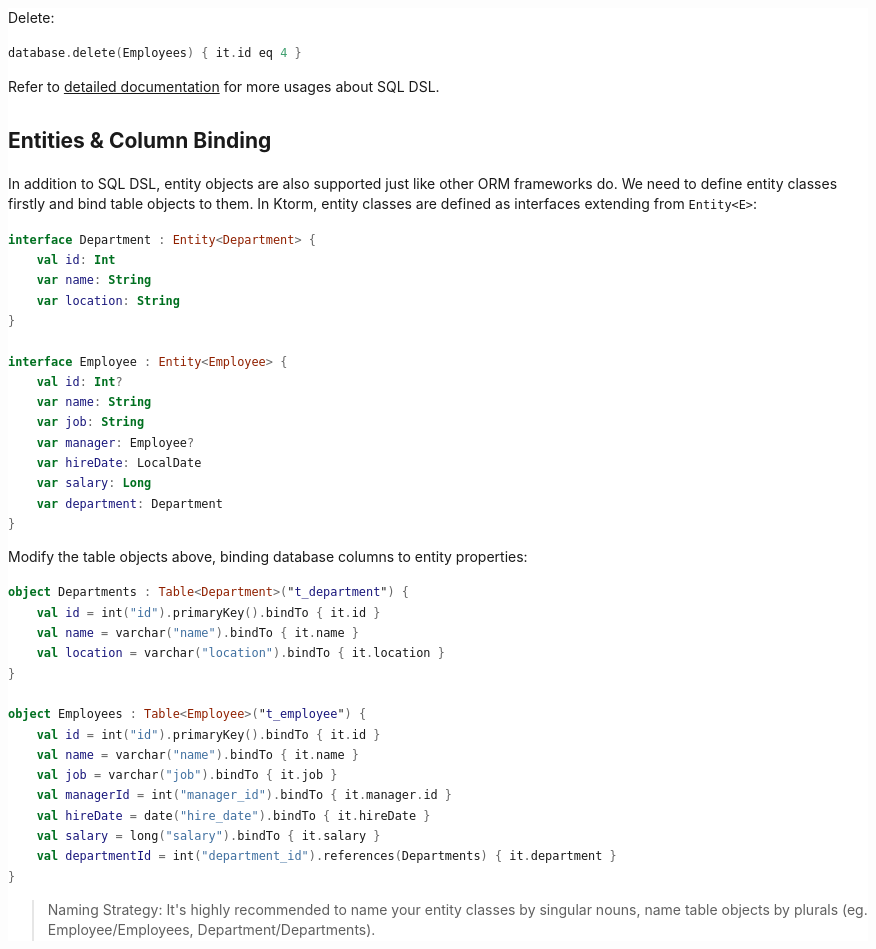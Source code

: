 Delete: 

```kotlin
database.delete(Employees) { it.id eq 4 }
```

Refer to [detailed documentation](./query.html) for more usages about SQL DSL.

## Entities & Column Binding

In addition to SQL DSL, entity objects are also supported just like other ORM frameworks do. We need to define entity classes firstly and bind table objects to them. In Ktorm, entity classes are defined as interfaces extending from `Entity<E>`: 

```kotlin
interface Department : Entity<Department> {
    val id: Int
    var name: String
    var location: String
}

interface Employee : Entity<Employee> {
    val id: Int?
    var name: String
    var job: String
    var manager: Employee?
    var hireDate: LocalDate
    var salary: Long
    var department: Department
}
```

Modify the table objects above, binding database columns to entity properties:  

```kotlin
object Departments : Table<Department>("t_department") {
    val id = int("id").primaryKey().bindTo { it.id }
    val name = varchar("name").bindTo { it.name }
    val location = varchar("location").bindTo { it.location }
}

object Employees : Table<Employee>("t_employee") {
    val id = int("id").primaryKey().bindTo { it.id }
    val name = varchar("name").bindTo { it.name }
    val job = varchar("job").bindTo { it.job }
    val managerId = int("manager_id").bindTo { it.manager.id }
    val hireDate = date("hire_date").bindTo { it.hireDate }
    val salary = long("salary").bindTo { it.salary }
    val departmentId = int("department_id").references(Departments) { it.department }
}
```

> Naming Strategy: It's highly recommended to name your entity classes by singular nouns, name table objects by plurals (eg. Employee/Employees, Department/Departments). 
